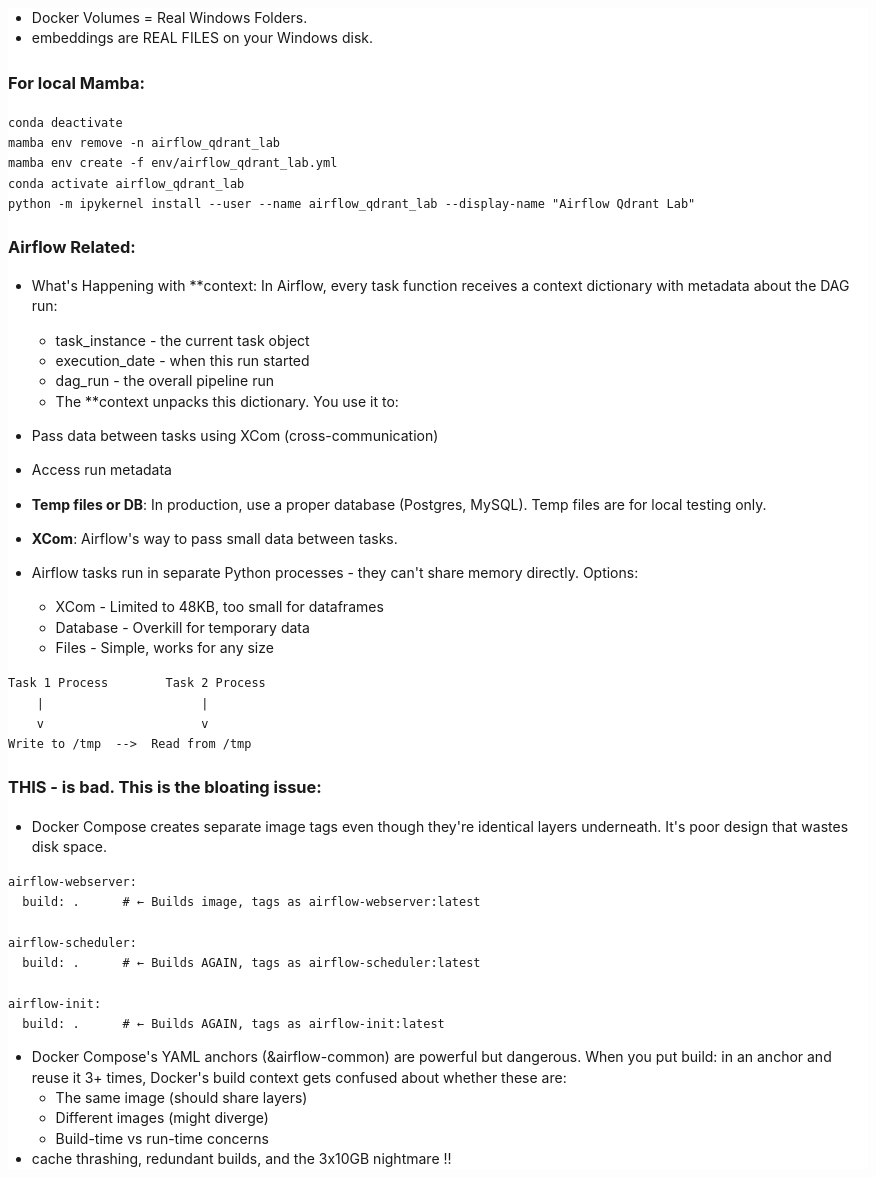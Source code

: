 - Docker Volumes = Real Windows Folders.
- embeddings are REAL FILES on your Windows disk.



### For local Mamba:

    conda deactivate
    mamba env remove -n airflow_qdrant_lab
    mamba env create -f env/airflow_qdrant_lab.yml
    conda activate airflow_qdrant_lab
    python -m ipykernel install --user --name airflow_qdrant_lab --display-name "Airflow Qdrant Lab"


### Airflow Related:
- What's Happening with **context: In Airflow, every task function receives a context dictionary with metadata about the DAG run:
    - task_instance - the current task object
    - execution_date - when this run started
    - dag_run - the overall pipeline run
    - The **context unpacks this dictionary. You use it to:
- Pass data between tasks using XCom (cross-communication)
- Access run metadata

- **Temp files or DB**: In production, use a proper database (Postgres, MySQL). Temp files are for local testing only.
- **XCom**: Airflow's way to pass small data between tasks.
- Airflow tasks run in separate Python processes - they can't share memory directly. Options:
    - XCom - Limited to 48KB, too small for dataframes
    - Database - Overkill for temporary data
    - Files - Simple, works for any size

```
Task 1 Process        Task 2 Process
    |                      |
    v                      v
Write to /tmp  -->  Read from /tmp
```


### THIS - is bad. This is the bloating issue:
- Docker Compose creates separate image tags even though they're identical layers underneath. It's poor design that wastes disk space.
```
airflow-webserver:
  build: .      # ← Builds image, tags as airflow-webserver:latest
  
airflow-scheduler:
  build: .      # ← Builds AGAIN, tags as airflow-scheduler:latest
  
airflow-init:
  build: .      # ← Builds AGAIN, tags as airflow-init:latest
```

- Docker Compose's YAML anchors (&airflow-common) are powerful but dangerous. When you put build: in an anchor and reuse it 3+ times, Docker's build context gets confused about whether these are:
    - The same image (should share layers)
    - Different images (might diverge)
    - Build-time vs run-time concerns
- cache thrashing, redundant builds, and the 3x10GB nightmare !!